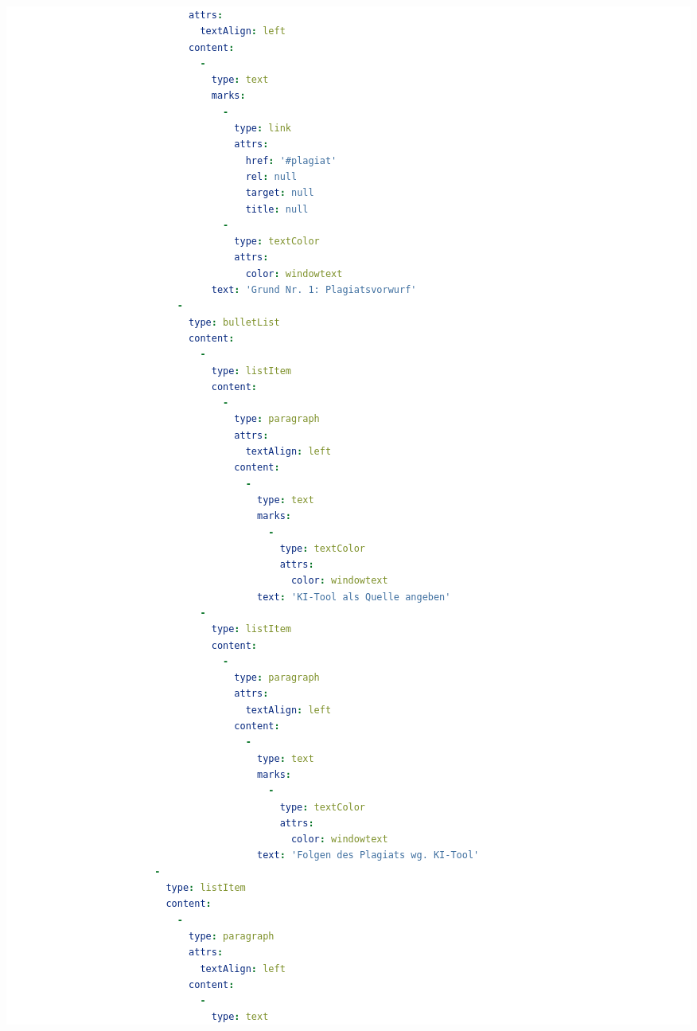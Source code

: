 ```yaml
                                attrs:
                                  textAlign: left
                                content:
                                  -
                                    type: text
                                    marks:
                                      -
                                        type: link
                                        attrs:
                                          href: '#plagiat'
                                          rel: null
                                          target: null
                                          title: null
                                      -
                                        type: textColor
                                        attrs:
                                          color: windowtext
                                    text: 'Grund Nr. 1: Plagiatsvorwurf'
                              -
                                type: bulletList
                                content:
                                  -
                                    type: listItem
                                    content:
                                      -
                                        type: paragraph
                                        attrs:
                                          textAlign: left
                                        content:
                                          -
                                            type: text
                                            marks:
                                              -
                                                type: textColor
                                                attrs:
                                                  color: windowtext
                                            text: 'KI-Tool als Quelle angeben'
                                  -
                                    type: listItem
                                    content:
                                      -
                                        type: paragraph
                                        attrs:
                                          textAlign: left
                                        content:
                                          -
                                            type: text
                                            marks:
                                              -
                                                type: textColor
                                                attrs:
                                                  color: windowtext
                                            text: 'Folgen des Plagiats wg. KI-Tool'
                          -
                            type: listItem
                            content:
                              -
                                type: paragraph
                                attrs:
                                  textAlign: left
                                content:
                                  -
                                    type: text
```